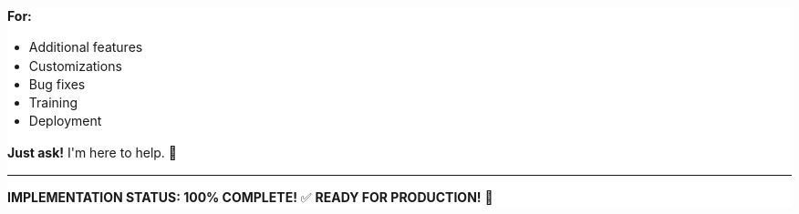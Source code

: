 **For:**
- Additional features
- Customizations
- Bug fixes
- Training
- Deployment

**Just ask!** I'm here to help. 💚

---

**IMPLEMENTATION STATUS: 100% COMPLETE!** ✅
**READY FOR PRODUCTION!** 🚀
